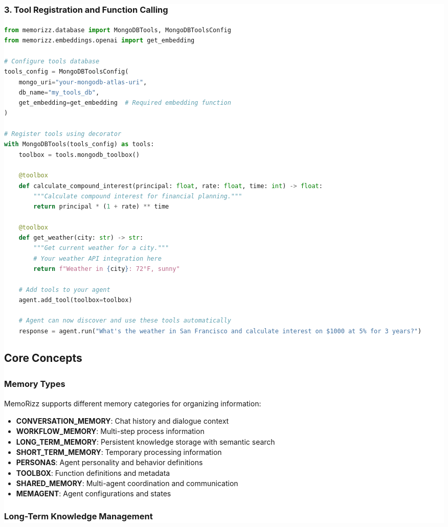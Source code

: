 ### 3. Tool Registration and Function Calling

```python
from memorizz.database import MongoDBTools, MongoDBToolsConfig
from memorizz.embeddings.openai import get_embedding

# Configure tools database
tools_config = MongoDBToolsConfig(
    mongo_uri="your-mongodb-atlas-uri",
    db_name="my_tools_db",
    get_embedding=get_embedding  # Required embedding function
)

# Register tools using decorator
with MongoDBTools(tools_config) as tools:
    toolbox = tools.mongodb_toolbox()
    
    @toolbox
    def calculate_compound_interest(principal: float, rate: float, time: int) -> float:
        """Calculate compound interest for financial planning."""
        return principal * (1 + rate) ** time
    
    @toolbox
    def get_weather(city: str) -> str:
        """Get current weather for a city."""
        # Your weather API integration here
        return f"Weather in {city}: 72°F, sunny"
    
    # Add tools to your agent
    agent.add_tool(toolbox=toolbox)
    
    # Agent can now discover and use these tools automatically
    response = agent.run("What's the weather in San Francisco and calculate interest on $1000 at 5% for 3 years?")
```

## Core Concepts

### Memory Types

MemoRizz supports different memory categories for organizing information:

- **CONVERSATION_MEMORY**: Chat history and dialogue context
- **WORKFLOW_MEMORY**: Multi-step process information
- **LONG_TERM_MEMORY**: Persistent knowledge storage with semantic search
- **SHORT_TERM_MEMORY**: Temporary processing information
- **PERSONAS**: Agent personality and behavior definitions
- **TOOLBOX**: Function definitions and metadata
- **SHARED_MEMORY**: Multi-agent coordination and communication
- **MEMAGENT**: Agent configurations and states

### Long-Term Knowledge Management
